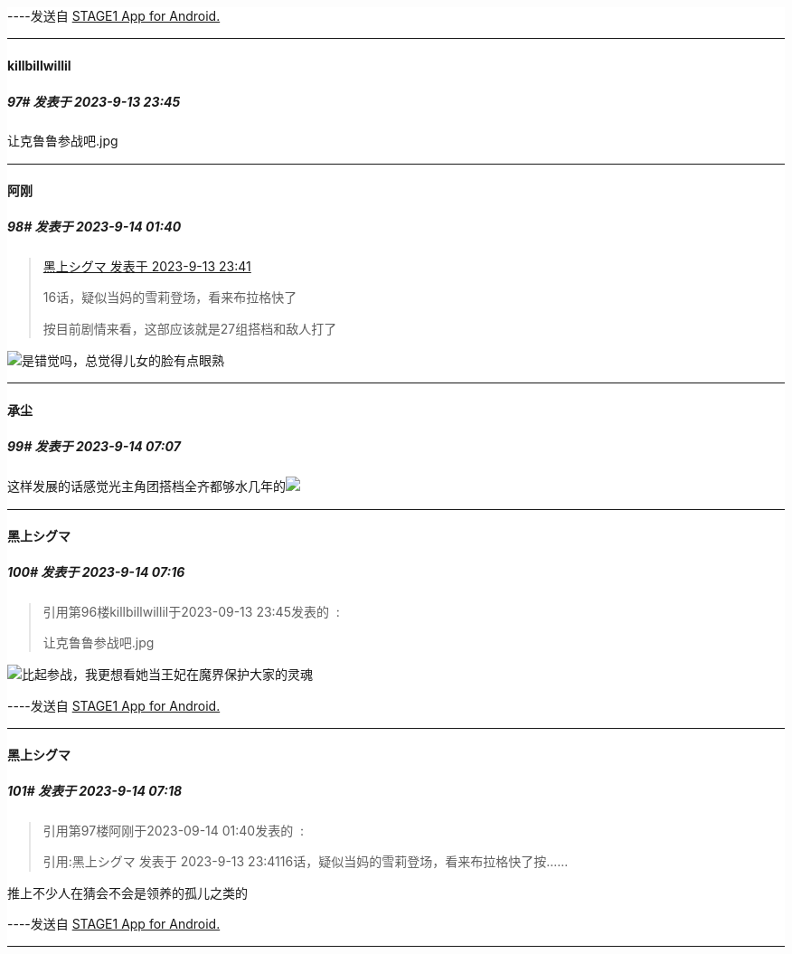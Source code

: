 ----发送自 [STAGE1 App for Android.](http://stage1.5j4m.com/?1.37)

*****

####  killbillwillil  
##### 97#       发表于 2023-9-13 23:45

让克鲁鲁参战吧.jpg

*****

####  阿刚  
##### 98#       发表于 2023-9-14 01:40

<blockquote><a href="httphttps://bbs.saraba1st.com/2b/forum.php?mod=redirect&amp;goto=findpost&amp;pid=62396307&amp;ptid=2054818" target="_blank">黑上シグマ 发表于 2023-9-13 23:41</a>

16话，疑似当妈的雪莉登场，看来布拉格快了

按目前剧情来看，这部应该就是27组搭档和敌人打了</blockquote>
<img src="https://static.saraba1st.com/image/smiley/face2017/067.png" referrerpolicy="no-referrer">是错觉吗，总觉得儿女的脸有点眼熟

*****

####  承尘  
##### 99#       发表于 2023-9-14 07:07

这样发展的话感觉光主角团搭档全齐都够水几年的<img src="https://static.saraba1st.com/image/smiley/face2017/067.png" referrerpolicy="no-referrer">

*****

####  黑上シグマ  
##### 100#       发表于 2023-9-14 07:16

<blockquote>引用第96楼killbillwillil于2023-09-13 23:45发表的  :

让克鲁鲁参战吧.jpg</blockquote>
<img src="https://static.saraba1st.com/image/smiley/face2017/067.png" referrerpolicy="no-referrer">比起参战，我更想看她当王妃在魔界保护大家的灵魂

----发送自 [STAGE1 App for Android.](http://stage1.5j4m.com/?1.37)

*****

####  黑上シグマ  
##### 101#       发表于 2023-9-14 07:18

<blockquote>引用第97楼阿刚于2023-09-14 01:40发表的  :

引用:黑上シグマ 发表于 2023-9-13 23:4116话，疑似当妈的雪莉登场，看来布拉格快了按......</blockquote>
推上不少人在猜会不会是领养的孤儿之类的

----发送自 [STAGE1 App for Android.](http://stage1.5j4m.com/?1.37)

*****
